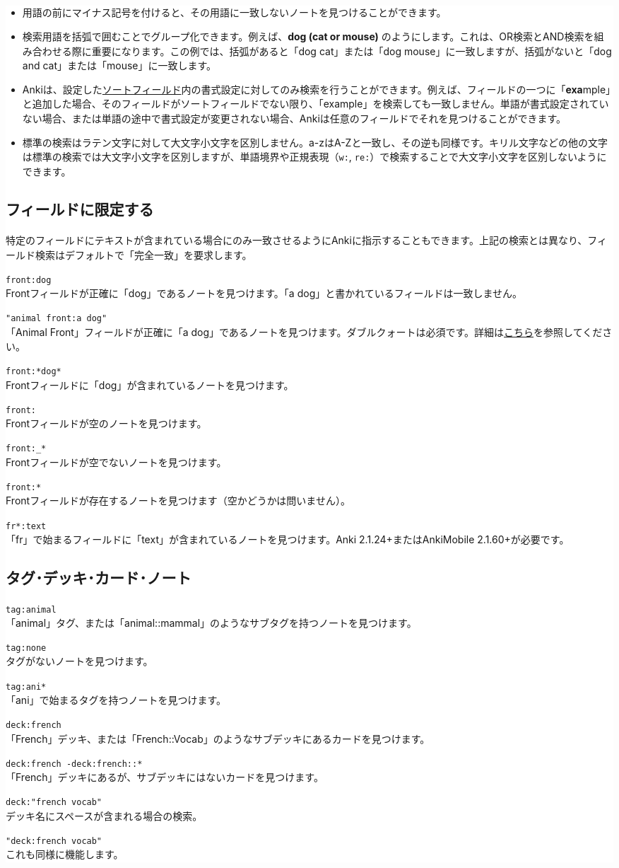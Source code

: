- 用語の前にマイナス記号を付けると、その用語に一致しないノートを見つけることができます。

- 検索用語を括弧で囲むことでグループ化できます。例えば、**dog (cat or mouse)** のようにします。これは、OR検索とAND検索を組み合わせる際に重要になります。この例では、括弧があると「dog cat」または「dog mouse」に一致しますが、括弧がないと「dog and cat」または「mouse」に一致します。

- Ankiは、設定した[ソートフィールド](editing.md#フィールドのカスタマイズ)内の書式設定に対してのみ検索を行うことができます。例えば、フィールドの一つに「**exa**mple」と追加した場合、そのフィールドがソートフィールドでない限り、「example」を検索しても一致しません。単語が書式設定されていない場合、または単語の途中で書式設定が変更されない場合、Ankiは任意のフィールドでそれを見つけることができます。

- 標準の検索はラテン文字に対して大文字小文字を区別しません。a-zはA-Zと一致し、その逆も同様です。キリル文字などの他の文字は標準の検索では大文字小文字を区別しますが、単語境界や正規表現（`w:`, `re:`）で検索することで大文字小文字を区別しないようにできます。

## フィールドに限定する

特定のフィールドにテキストが含まれている場合にのみ一致させるようにAnkiに指示することもできます。上記の検索とは異なり、フィールド検索はデフォルトで「完全一致」を要求します。

`front:dog`\
Frontフィールドが正確に「dog」であるノートを見つけます。「a dog」と書かれているフィールドは一致しません。

`"animal front:a dog"`\
「Animal Front」フィールドが正確に「a dog」であるノートを見つけます。ダブルクォートは必須です。詳細は[こちら](#特殊文字の一致)を参照してください。

`front:*dog*`\
Frontフィールドに「dog」が含まれているノートを見つけます。

`front:`\
Frontフィールドが空のノートを見つけます。

`front:_*`\
Frontフィールドが空でないノートを見つけます。

`front:*`\
Frontフィールドが存在するノートを見つけます（空かどうかは問いません）。

`fr*:text`\
「fr」で始まるフィールドに「text」が含まれているノートを見つけます。Anki 2.1.24+またはAnkiMobile 2.1.60+が必要です。

## タグ･デッキ･カード･ノート

`tag:animal`\
「animal」タグ、または「animal::mammal」のようなサブタグを持つノートを見つけます。

`tag:none`\
タグがないノートを見つけます。

`tag:ani*`\
「ani」で始まるタグを持つノートを見つけます。

`deck:french`\
「French」デッキ、または「French::Vocab」のようなサブデッキにあるカードを見つけます。

`deck:french -deck:french::*`\
「French」デッキにあるが、サブデッキにはないカードを見つけます。

`deck:"french vocab"`\
デッキ名にスペースが含まれる場合の検索。

`"deck:french vocab"`\
これも同様に機能します。
